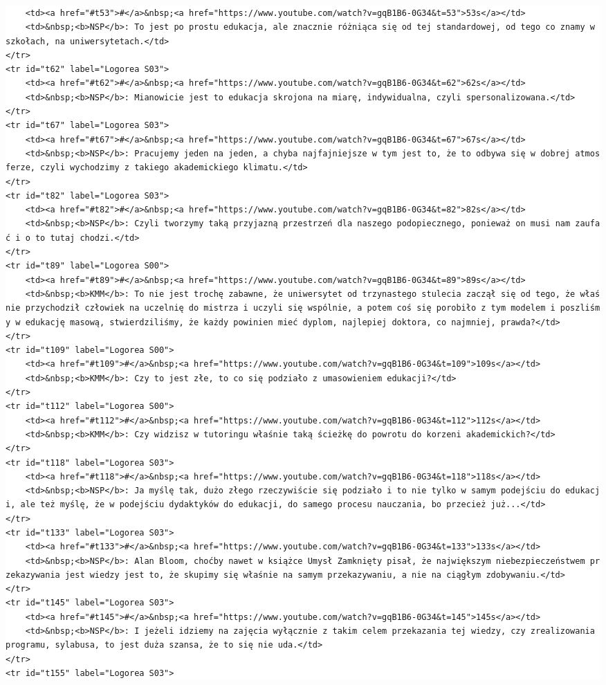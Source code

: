         <td><a href="#t53">#</a>&nbsp;<a href="https://www.youtube.com/watch?v=gqB1B6-0G34&t=53">53s</a></td>
        <td>&nbsp;<b>NSP</b>: To jest po prostu edukacja, ale znacznie różniąca się od tej standardowej, od tego co znamy w szkołach, na uniwersytetach.</td>
    </tr>
    <tr id="t62" label="Logorea S03">
        <td><a href="#t62">#</a>&nbsp;<a href="https://www.youtube.com/watch?v=gqB1B6-0G34&t=62">62s</a></td>
        <td>&nbsp;<b>NSP</b>: Mianowicie jest to edukacja skrojona na miarę, indywidualna, czyli spersonalizowana.</td>
    </tr>
    <tr id="t67" label="Logorea S03">
        <td><a href="#t67">#</a>&nbsp;<a href="https://www.youtube.com/watch?v=gqB1B6-0G34&t=67">67s</a></td>
        <td>&nbsp;<b>NSP</b>: Pracujemy jeden na jeden, a chyba najfajniejsze w tym jest to, że to odbywa się w dobrej atmosferze, czyli wychodzimy z takiego akademickiego klimatu.</td>
    </tr>
    <tr id="t82" label="Logorea S03">
        <td><a href="#t82">#</a>&nbsp;<a href="https://www.youtube.com/watch?v=gqB1B6-0G34&t=82">82s</a></td>
        <td>&nbsp;<b>NSP</b>: Czyli tworzymy taką przyjazną przestrzeń dla naszego podopiecznego, ponieważ on musi nam zaufać i o to tutaj chodzi.</td>
    </tr>
    <tr id="t89" label="Logorea S00">
        <td><a href="#t89">#</a>&nbsp;<a href="https://www.youtube.com/watch?v=gqB1B6-0G34&t=89">89s</a></td>
        <td>&nbsp;<b>KMM</b>: To nie jest trochę zabawne, że uniwersytet od trzynastego stulecia zaczął się od tego, że właśnie przychodził człowiek na uczelnię do mistrza i uczyli się wspólnie, a potem coś się porobiło z tym modelem i poszliśmy w edukację masową, stwierdziliśmy, że każdy powinien mieć dyplom, najlepiej doktora, co najmniej, prawda?</td>
    </tr>
    <tr id="t109" label="Logorea S00">
        <td><a href="#t109">#</a>&nbsp;<a href="https://www.youtube.com/watch?v=gqB1B6-0G34&t=109">109s</a></td>
        <td>&nbsp;<b>KMM</b>: Czy to jest złe, to co się podziało z umasowieniem edukacji?</td>
    </tr>
    <tr id="t112" label="Logorea S00">
        <td><a href="#t112">#</a>&nbsp;<a href="https://www.youtube.com/watch?v=gqB1B6-0G34&t=112">112s</a></td>
        <td>&nbsp;<b>KMM</b>: Czy widzisz w tutoringu właśnie taką ścieżkę do powrotu do korzeni akademickich?</td>
    </tr>
    <tr id="t118" label="Logorea S03">
        <td><a href="#t118">#</a>&nbsp;<a href="https://www.youtube.com/watch?v=gqB1B6-0G34&t=118">118s</a></td>
        <td>&nbsp;<b>NSP</b>: Ja myślę tak, dużo złego rzeczywiście się podziało i to nie tylko w samym podejściu do edukacji, ale też myślę, że w podejściu dydaktyków do edukacji, do samego procesu nauczania, bo przecież już...</td>
    </tr>
    <tr id="t133" label="Logorea S03">
        <td><a href="#t133">#</a>&nbsp;<a href="https://www.youtube.com/watch?v=gqB1B6-0G34&t=133">133s</a></td>
        <td>&nbsp;<b>NSP</b>: Alan Bloom, choćby nawet w książce Umysł Zamknięty pisał, że największym niebezpieczeństwem przekazywania jest wiedzy jest to, że skupimy się właśnie na samym przekazywaniu, a nie na ciągłym zdobywaniu.</td>
    </tr>
    <tr id="t145" label="Logorea S03">
        <td><a href="#t145">#</a>&nbsp;<a href="https://www.youtube.com/watch?v=gqB1B6-0G34&t=145">145s</a></td>
        <td>&nbsp;<b>NSP</b>: I jeżeli idziemy na zajęcia wyłącznie z takim celem przekazania tej wiedzy, czy zrealizowania programu, sylabusa, to jest duża szansa, że to się nie uda.</td>
    </tr>
    <tr id="t155" label="Logorea S03">